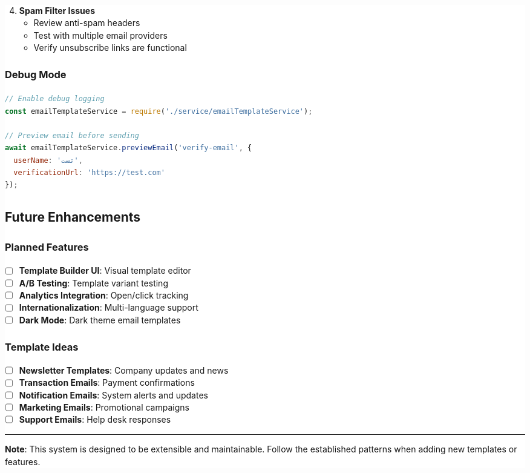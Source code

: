 4. **Spam Filter Issues**
   - Review anti-spam headers
   - Test with multiple email providers
   - Verify unsubscribe links are functional

### Debug Mode

```javascript
// Enable debug logging
const emailTemplateService = require('./service/emailTemplateService');

// Preview email before sending
await emailTemplateService.previewEmail('verify-email', {
  userName: 'تست',
  verificationUrl: 'https://test.com'
});
```

## Future Enhancements

### Planned Features

- [ ] **Template Builder UI**: Visual template editor
- [ ] **A/B Testing**: Template variant testing
- [ ] **Analytics Integration**: Open/click tracking
- [ ] **Internationalization**: Multi-language support
- [ ] **Dark Mode**: Dark theme email templates

### Template Ideas

- [ ] **Newsletter Templates**: Company updates and news
- [ ] **Transaction Emails**: Payment confirmations
- [ ] **Notification Emails**: System alerts and updates
- [ ] **Marketing Emails**: Promotional campaigns
- [ ] **Support Emails**: Help desk responses

---

**Note**: This system is designed to be extensible and maintainable. Follow the established patterns when adding new templates or features.
